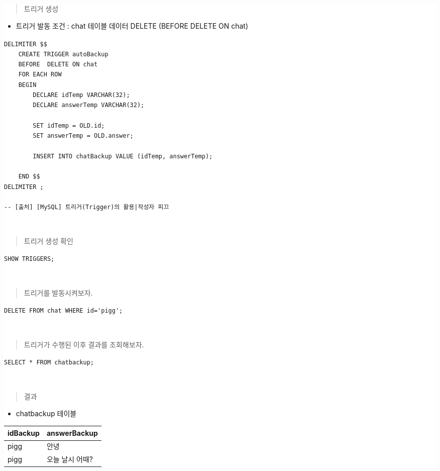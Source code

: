 > 트리거 생성

- 트리거 발동 조건 : chat 테이블 데이터 DELETE (BEFORE DELETE ON chat)


```
DELIMITER $$
	CREATE TRIGGER autoBackup
	BEFORE  DELETE ON chat
	FOR EACH ROW 
	BEGIN
		DECLARE idTemp VARCHAR(32);
		DECLARE answerTemp VARCHAR(32);
		
		SET idTemp = OLD.id;
		SET answerTemp = OLD.answer;
		
		INSERT INTO chatBackup VALUE (idTemp, answerTemp);
		
	END $$
DELIMITER ;

-- [출처] [MySQL] 트리거(Trigger)의 활용|작성자 피끄
```

<br/>

> 트리거 생성 확인

```
SHOW TRIGGERS;
```

<br/>

> 트리거를 발동시켜보자.

```
DELETE FROM chat WHERE id='pigg';
```

<br/>

> 트리거가 수행된 이후 결과를 조회해보자.

```
SELECT * FROM chatbackup;
```

<br/>

> 결과

- chatbackup 테이블

| idBackup | answerBackup |
| --- | --- |
| pigg | 안녕 |
| pigg | 오늘 날시 어때? |
